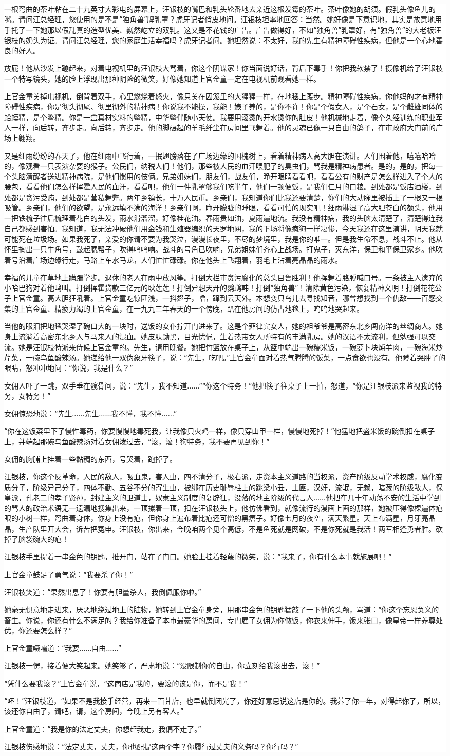 一根弯曲的茶叶粘在二十九英寸大彩电的屏幕上，汪银枝的嘴巴和乳头轮番地去亲近这根发霉的茶叶。茶叶像她的胡须。假乳头像鱼儿的嘴。请问汪总经理，您使用的是不是“独角兽”牌乳罩？虎牙记者俏皮地问。汪银枝坦率地回答：当然。她好像是下意识地，其实是故意地用手托了一下她那以假乱真的造型优美、巍然屹立的双乳。这又是不花钱的广告。广告做得好，不如“独角兽”乳罩好，有“独角兽”的大老板汪银枝的奶头为证。请问汪总经理，您的家庭生活幸福吗？虎牙记者问。她坦然说：不太好，我的先生有精神障碍性疾病，但他是一个心地善良的好人。

放屁！他从沙发上蹦起来，对着电视机里的汪银枝大骂着，你这个阴谋家！你当面说好话，背后下毒手！你把我软禁了！摄像机给了汪银枝一个特写镜头，她的脸上浮现出那种阴险的微笑，好像她知道上官金童一定在电视机前观看她一样。

上官金童关掉电视机，倒背着双手，心里燃烧着怒火，像只关在囚笼里的大猩猩一样，在地毯上踱步。精神障碍性疾病，你他妈的才有精神障碍性疾病，你是彻头彻尾、彻里彻外的精神病！你说我不能操，我能！婊子养的，是你不许！你是个假女人，是个石女，是个雌雄同体的蛤蟆精，是个鳖精。你是一盒真材实料的鳖精，中华鳖伴随小天使。我要用滚烫的开水烫你的肚皮！他机械地走着，像个久经训练的职业军人一样，向后转，齐步走。向后转，齐步走。他的脚碾起的羊毛纤尘在房间里飞舞着。他的灵魂已像一只自由的鸽子，在市政府大门前的广场上翱翔。

又是细雨纷纷的春天了，他在细雨中飞行着，一抿翅膀落在了广场边缘的国槐树上，看着精神病人高大胆在演讲。人们围着他，嘻嘻哈哈的，像观看一只表演杂耍的猴子。公民们，纳税人们！他们，那些被人民的血汗喂肥了的臭虫们，骂我是精神病患者。是的，是的，把每一个头脑清醒者送进精神病院，是他们惯用的伎俩。兄弟姐妹们，朋友们，战友们，睁开眼睛看看吧，看看公有的财产是怎么样进入了个人的腰包，看看他们怎么样挥霍人民的血汗，看看吧，他们一件乳罩够我们吃半年，他们一顿便饭，是我们仨月的口粮。到处都是饭店酒楼，到处都是贪污受贿，到处都是营私舞弊。两年乡镇长，十万人民币。乡亲们，我知道你们比我还要清楚，你们的大动脉里被插上了一根又一根吸管。乡亲们，他们的欲望，是永远填不满的海洋！乡亲们啊，睁开朦胧的睡眼，看看可怕的现实吧！细雨淋湿了高大胆苍白的额头，他用一把铁梳子往后梳理着花白的头发，雨水滑溜溜，好像桂花油。春雨贵如油，夏雨遍地流。我没有精神病，我的头脑太清楚了，清楚得连我自己都感到害怕。我知道，我无法冲破他们用金钱和生殖器编织的天罗地网，我的下场将像疯狗一样凄惨，今天我还在这里演讲，明天我就可能死在垃圾场。如果我死了，亲爱的你请不要为我哭泣，漫漫长夜里，不尽的梦境里，我是你的唯一。但是我生命不息，战斗不止。他从怀里掏出一只牛角号，鼓起腮帮子，吹得呜呜响。战斗的号角已吹响，兄弟姐妹们齐心上战场。打鬼子，灭东洋，保卫和平保卫家乡。他吹着号沿着广场边缘行走，马路上车水马龙，人们忙忙碌碌。你在他头上飞翔着，羽毛上沾着亮晶晶的雨水。

幸福的儿童在草地上蹒跚学步。退休的老人在雨中放风筝。打倒大栏市贪污腐化的总头目鲁胜利！他挥舞着胳膊喊口号。一条被主人遗弃的小哈巴狗对着他鸣叫。打倒挥霍贷款三亿元的耿莲莲！打倒异想天开的鹦鹉韩！打倒“独角兽”！清除黄色污染，恢复精神文明！打倒花花公子上官金童。高大胆狂吼着。上官金童吃惊匪浅，一抖翅子，噌，蹿到云天外。本想变只鸟儿去寻找知音，哪曾想找到一个仇敌——百感交集的上官金童、精疲力竭的上官金童，在一九九三年春天的一个傍晚，趴在他房间的仿古地毯上，呜呜地哭起来。

当他的眼泪把地毯哭湿了碗口大的一块时，送饭的女仆拧开门进来了。这是个菲律宾女人，她的祖爷爷是高密东北乡闯南洋的丝绸商人。她身上流淌着高密东北乡人与马来人的混血。她皮肤黝黑，目光忧悒，生着热带女人所特有的丰满乳房。她的汉语不太流利，但勉强可以交流。她是汪银枝特派来侍候上官金童的。先生，请用晚餐。她把竹篮放在桌子上，从篮中端出一碗糯米饭，一碗萝卜块炖羊肉，一碗海米炒芹菜，一碗乌鱼酸辣汤。她递给他一双伪象牙筷子，说：“先生，吃吧。”上官金童面对着热气腾腾的饭菜，一点食欲也没有。他瞪着哭肿了的眼睛，怒冲冲地问：“你说，我是什么？”

女佣人吓了一跳，双手垂在髋骨间，说：“先生，我不知道……”“你这个特务！”他把筷子往桌子上一拍，怒道，“你是汪银枝派来监视我的特务，女特务！”

女佣惊恐地说：“先生……先生……我不懂，我不懂……”

“你在这饭菜里下了慢性毒药，你要慢慢地毒死我，让我像只火鸡一样，像只穿山甲一样，慢慢地死掉！”他猛地把盛米饭的碗倒扣在桌子上，并端起那碗乌鱼酸辣汤对着女佣泼过去，“滚，滚！狗特务，我不要再见到你！”

女佣的胸脯上挂着一些黏稠的东西，号哭着，跑掉了。

汪银枝，你这个反革命，人民的敌人，吸血鬼，害人虫，四不清分子，极右派，走资本主义道路的当权派，资产阶级反动学术权威，腐化变质分子，阶级异己分子，四体不勤、五谷不分的寄生虫，被绑在历史耻辱柱上的跳梁小丑，土匪，汉奸，流氓，无赖，暗藏的阶级敌人，保皇派，孔老二的孝子贤孙，封建主义的卫道士，奴隶主义制度的复辟狂，没落的地主阶级的代言人……他把在几十年动荡不安的生活中学到的骂人的政治术语无一遗漏地搜集出来，一顶摞着一顶，扣在汪银枝头上，他仿佛看到，就像流行的漫画上画的那样，她被压得像棵遍体疤眼的小树一样，弯曲着身体，你身上没有疤，但你身上遍布着比疤还可憎的黑痦子。好像七月的夜空，满天繁星。天上布满星，月牙亮晶晶，生产队里开大会，诉苦把冤申。汪银枝，你出来，今晚咱两个见个高低，不是鱼死就是网破，不是你死就是我活！两军相逢勇者胜。砍掉了脑袋碗大的疤！

汪银枝手里提着一串金色的钥匙，推开门，站在了门口。她脸上挂着轻蔑的微笑，说：“我来了，你有什么本事就施展吧！”

上官金童鼓足了勇气说：“我要杀了你！”

汪银枝笑道：“果然出息了！你要有胆量杀人，我倒佩服你啦。”

她毫无惧意地走进来，厌恶地绕过地上的脏物，她转到上官金童身旁，用那串金色的钥匙猛敲了一下他的头颅，骂道：“你这个忘恩负义的畜生。你说，你还有什么不满足的？我给你准备了本市最豪华的房间，专门雇了女佣为你做饭，你衣来伸手，饭来张口，像皇帝一样养尊处优，你还要怎么样？”

上官金童嗫嚅道：“我要……自由……”

汪银枝一愣，接着便大笑起来。她笑够了，严肃地说：“没限制你的自由，你立刻给我滚出去，滚！”

“凭什么要我滚？”上官金童说，“这商店是我的，要滚的该是你，而不是我！”

“呸！”汪银枝道，“如果不是我接手经营，再来一百爿店，也早就倒闭光了，你还好意思说这店是你的。我养了你一年，对得起你了，所以，该还你自由了，请吧，请，这个房间，今晚上另有客人。”

上官金童道：“我是你的法定丈夫，你想赶我走，我偏不走了。”

汪银枝伤感地说：“法定丈夫，丈夫，你也配提这两个字？你履行过丈夫的义务吗？你行吗？”
